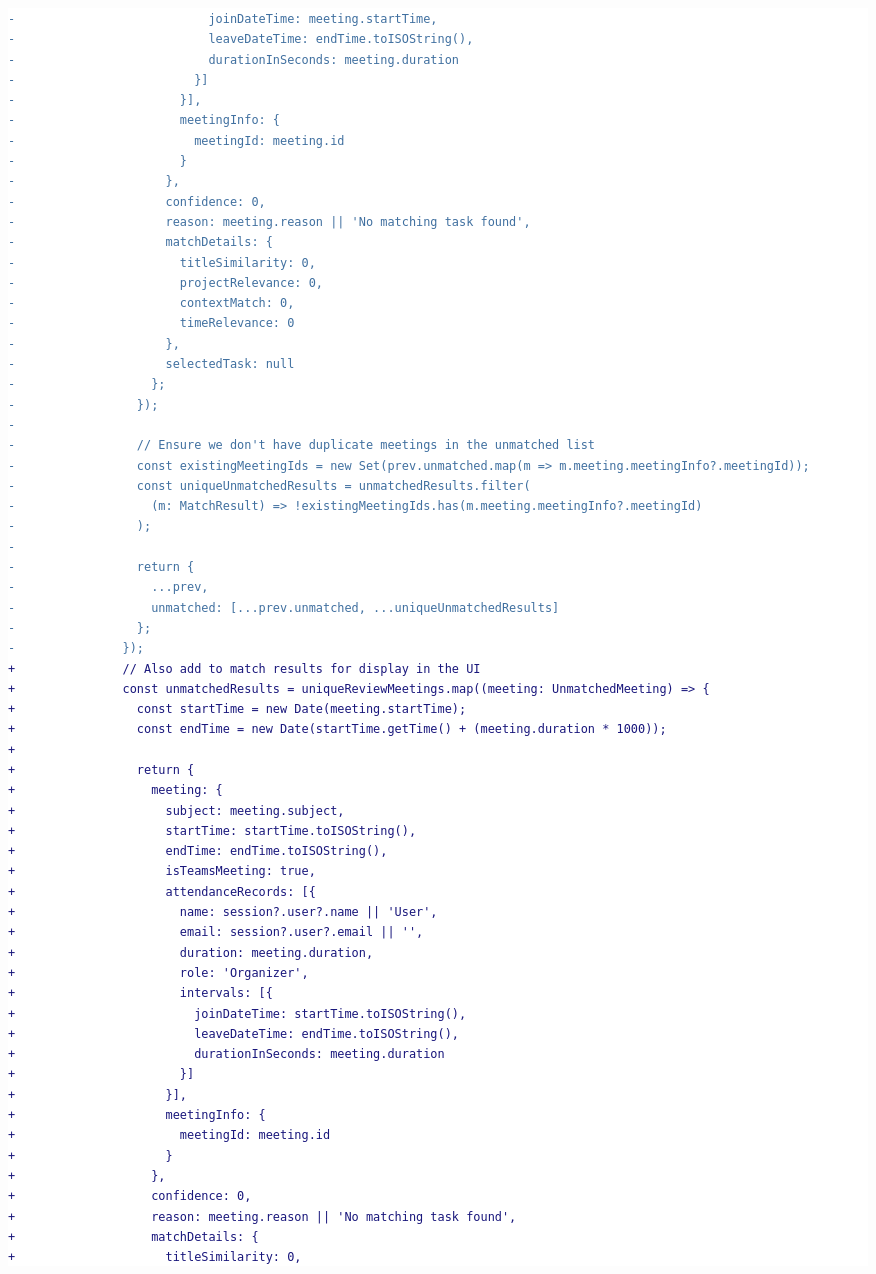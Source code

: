 ```diff
-                           joinDateTime: meeting.startTime,
-                           leaveDateTime: endTime.toISOString(),
-                           durationInSeconds: meeting.duration
-                         }]
-                       }],
-                       meetingInfo: {
-                         meetingId: meeting.id
-                       }
-                     },
-                     confidence: 0,
-                     reason: meeting.reason || 'No matching task found',
-                     matchDetails: {
-                       titleSimilarity: 0,
-                       projectRelevance: 0,
-                       contextMatch: 0,
-                       timeRelevance: 0
-                     },
-                     selectedTask: null
-                   };
-                 });
-                 
-                 // Ensure we don't have duplicate meetings in the unmatched list
-                 const existingMeetingIds = new Set(prev.unmatched.map(m => m.meeting.meetingInfo?.meetingId));
-                 const uniqueUnmatchedResults = unmatchedResults.filter(
-                   (m: MatchResult) => !existingMeetingIds.has(m.meeting.meetingInfo?.meetingId)
-                 );
-                 
-                 return {
-                   ...prev,
-                   unmatched: [...prev.unmatched, ...uniqueUnmatchedResults]
-                 };
-               });
+               // Also add to match results for display in the UI
+               const unmatchedResults = uniqueReviewMeetings.map((meeting: UnmatchedMeeting) => {
+                 const startTime = new Date(meeting.startTime);
+                 const endTime = new Date(startTime.getTime() + (meeting.duration * 1000));
+                 
+                 return {
+                   meeting: {
+                     subject: meeting.subject,
+                     startTime: startTime.toISOString(),
+                     endTime: endTime.toISOString(),
+                     isTeamsMeeting: true,
+                     attendanceRecords: [{
+                       name: session?.user?.name || 'User',
+                       email: session?.user?.email || '',
+                       duration: meeting.duration,
+                       role: 'Organizer',
+                       intervals: [{
+                         joinDateTime: startTime.toISOString(),
+                         leaveDateTime: endTime.toISOString(),
+                         durationInSeconds: meeting.duration
+                       }]
+                     }],
+                     meetingInfo: {
+                       meetingId: meeting.id
+                     }
+                   },
+                   confidence: 0,
+                   reason: meeting.reason || 'No matching task found',
+                   matchDetails: {
+                     titleSimilarity: 0,
```